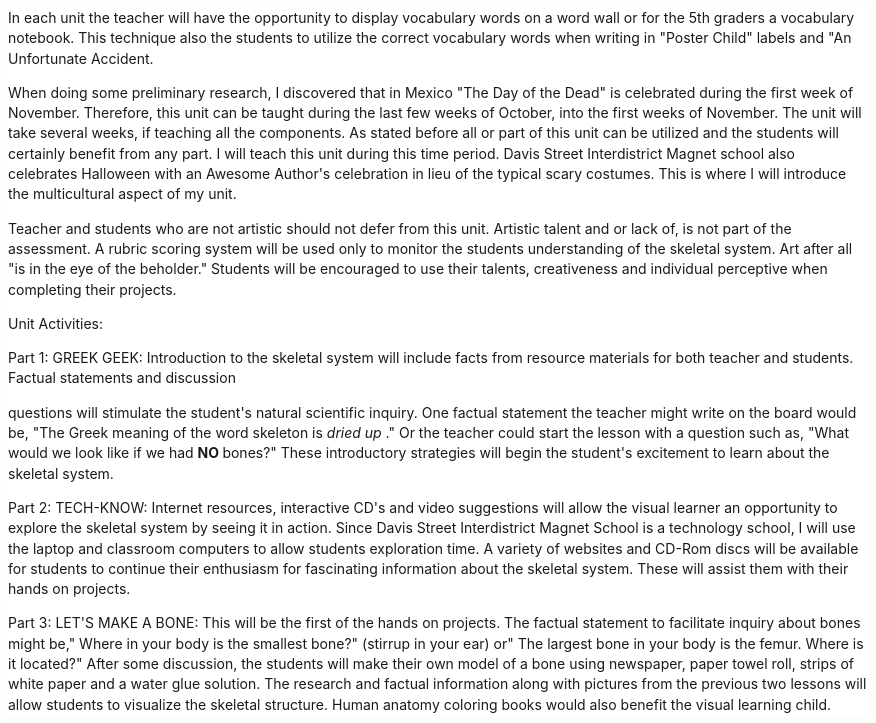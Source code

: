   In each unit the teacher will have the opportunity to display vocabulary words on a word wall or for the 5th graders a vocabulary notebook. This technique also the students to utilize the correct vocabulary words when writing in "Poster Child" labels and "An Unfortunate Accident.
 </p>
<p>
  When doing some preliminary research, I discovered that in Mexico "The Day of the Dead" is celebrated during the first week of November. Therefore, this unit can be taught during the last few weeks of October, into the first weeks of November. The unit will take several weeks, if teaching all the components. As stated before all or part of this unit can be utilized and the students will certainly benefit from any part. I will teach this unit during this time period. Davis Street Interdistrict Magnet school also celebrates Halloween with an Awesome Author's celebration in lieu of the typical scary costumes.  This is where I will introduce the multicultural aspect of my unit.
 </p>
<p>
  Teacher and students who are not artistic should not defer from this unit. Artistic talent and or lack of, is not part of the assessment. A rubric scoring system will be used only to monitor the students understanding of the skeletal system. Art after all "is in the eye of the beholder." Students will be encouraged to use their talents, creativeness and individual perceptive when completing their projects.
 </p>
<p>
  Unit Activities:
 </p>
 <p>
  Part 1:  GREEK GEEK: Introduction to the skeletal system will include facts from resource materials for both teacher and students. Factual statements and discussion
 </p>
 <p>
  questions will stimulate the student's natural scientific inquiry. One factual statement the teacher might write on the board would be, "The Greek meaning of the word skeleton is
  <i>
   dried up
  </i>
  ."  Or the teacher could start the lesson with a question such as, "What would we look like if we had
  <b>
   NO
  </b>
  bones?" These introductory strategies will begin the student's excitement to learn about the skeletal system.
 </p>
<p>
  Part 2:  TECH-KNOW: Internet resources, interactive CD's and video suggestions will allow the visual learner an opportunity to explore the skeletal system by seeing it in action. Since Davis Street Interdistrict Magnet School is a technology school, I will use the laptop and classroom computers to allow students exploration time. A variety of websites and CD-Rom discs will be available for students to continue their enthusiasm for fascinating information about the skeletal system. These will assist them with their hands on projects.
 </p>
<p>
  Part 3:  LET'S MAKE A BONE: This will be the first of the hands on projects. The factual statement to facilitate inquiry about bones might be," Where in your body is the smallest bone?" (stirrup in your ear) or" The largest bone in your body is the femur.   Where is it located?" After some discussion, the students will make their own model of a bone using newspaper, paper towel roll, strips of white paper and a water glue solution.  The research and factual information along with pictures from the previous two lessons will allow students to visualize the skeletal structure. Human anatomy coloring books would also benefit the visual learning child.
 </p>
<p>